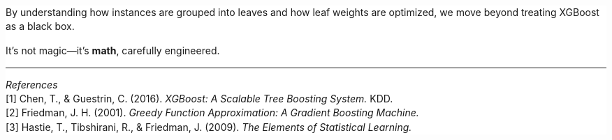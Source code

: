 By understanding how instances are grouped into leaves and how leaf weights are optimized, we move beyond treating XGBoost as a black box.

It’s not magic—it’s **math**, carefully engineered.

---

*References*  
[1] Chen, T., & Guestrin, C. (2016). *XGBoost: A Scalable Tree Boosting System.* KDD.  
[2] Friedman, J. H. (2001). *Greedy Function Approximation: A Gradient Boosting Machine.*  
[3] Hastie, T., Tibshirani, R., & Friedman, J. (2009). *The Elements of Statistical Learning.*

